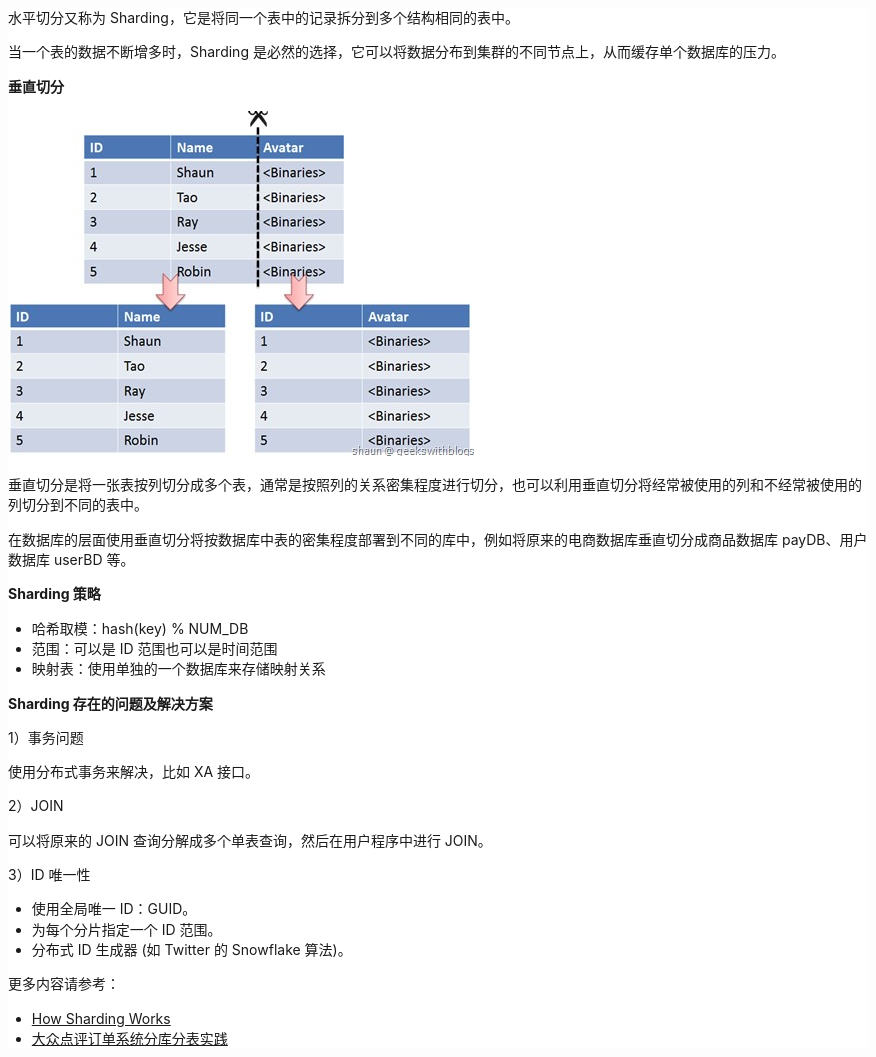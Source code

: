  

水平切分又称为 Sharding，它是将同一个表中的记录拆分到多个结构相同的表中。

当一个表的数据不断增多时，Sharding 是必然的选择，它可以将数据分布到集群的不同节点上，从而缓存单个数据库的压力。

**垂直切分**

![img](DatabaseBasics.assets/e130e5b8-b19a-4f1e-b860-223040525cf6.jpg)

 

垂直切分是将一张表按列切分成多个表，通常是按照列的关系密集程度进行切分，也可以利用垂直切分将经常被使用的列和不经常被使用的列切分到不同的表中。

在数据库的层面使用垂直切分将按数据库中表的密集程度部署到不同的库中，例如将原来的电商数据库垂直切分成商品数据库 payDB、用户数据库 userBD 等。

**Sharding 策略**

- 哈希取模：hash(key) % NUM_DB
- 范围：可以是 ID 范围也可以是时间范围
- 映射表：使用单独的一个数据库来存储映射关系

**Sharding 存在的问题及解决方案**

1）事务问题

使用分布式事务来解决，比如 XA 接口。

2）JOIN

可以将原来的 JOIN 查询分解成多个单表查询，然后在用户程序中进行 JOIN。

3）ID 唯一性

- 使用全局唯一 ID：GUID。
- 为每个分片指定一个 ID 范围。
- 分布式 ID 生成器 (如 Twitter 的 Snowflake 算法)。

更多内容请参考：

- [How Sharding Works](https://medium.com/@jeeyoungk/how-sharding-works-b4dec46b3f6)
- [大众点评订单系统分库分表实践](https://tech.meituan.com/dianping_order_db_sharding.html)
